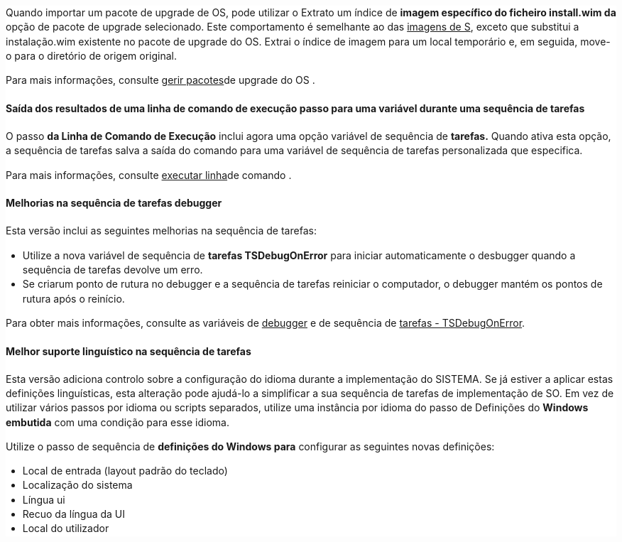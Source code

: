 

Quando importar um pacote de upgrade de OS, pode utilizar o Extrato um índice de **imagem específico do ficheiro install.wim da** opção de pacote de upgrade selecionado. Este comportamento é semelhante ao das [imagens de S](../../../osd/get-started/manage-operating-system-images.md#BKMK_AddOSImages), exceto que substitui a instalação.wim existente no pacote de upgrade do OS. Extrai o índice de imagem para um local temporário e, em seguida, move-o para o diretório de origem original.

Para mais informações, consulte [gerir pacotes](../../../osd/get-started/manage-operating-system-upgrade-packages.md#BKMK_AddOSUpgradePkgs)de upgrade do OS .

#### <a name="output-the-results-of-a-run-command-line-step-to-a-variable-during-a-task-sequence"></a>Saída dos resultados de uma linha de comando de execução passo para uma variável durante uma sequência de tarefas



O passo **da Linha de Comando de Execução** inclui agora uma opção variável de sequência de **tarefas.** Quando ativa esta opção, a sequência de tarefas salva a saída do comando para uma variável de sequência de tarefas personalizada que especifica.

Para mais informações, consulte [executar linha](../../../osd/understand/task-sequence-steps.md#BKMK_RunCommandLine)de comando .

#### <a name="improvements-to-task-sequence-debugger"></a>Melhorias na sequência de tarefas debugger

Esta versão inclui as seguintes melhorias na sequência de tarefas:

- Utilize a nova variável de sequência de **tarefas TSDebugOnError** para iniciar automaticamente o desbugger quando a sequência de tarefas devolve um erro.
- Se criarum ponto de rutura no debugger e a sequência de tarefas reiniciar o computador, o debugger mantém os pontos de rutura após o reinício.

Para obter mais informações, consulte as variáveis de [debugger](../../../osd/deploy-use/debug-task-sequence.md) e de sequência de [tarefas - TSDebugOnError](../../../osd/understand/task-sequence-variables.md#TSDebugOnError).

#### <a name="improved-language-support-in-task-sequence"></a>Melhor suporte linguístico na sequência de tarefas



Esta versão adiciona controlo sobre a configuração do idioma durante a implementação do SISTEMA. Se já estiver a aplicar estas definições linguísticas, esta alteração pode ajudá-lo a simplificar a sua sequência de tarefas de implementação de SO. Em vez de utilizar vários passos por idioma ou scripts separados, utilize uma instância por idioma do passo de Definições do **Windows embutida** com uma condição para esse idioma.

Utilize o passo de sequência de **definições do Windows para** configurar as seguintes novas definições:

- Local de entrada (layout padrão do teclado)
- Localização do sistema
- Língua ui
- Recuo da língua da UI
- Local do utilizador
